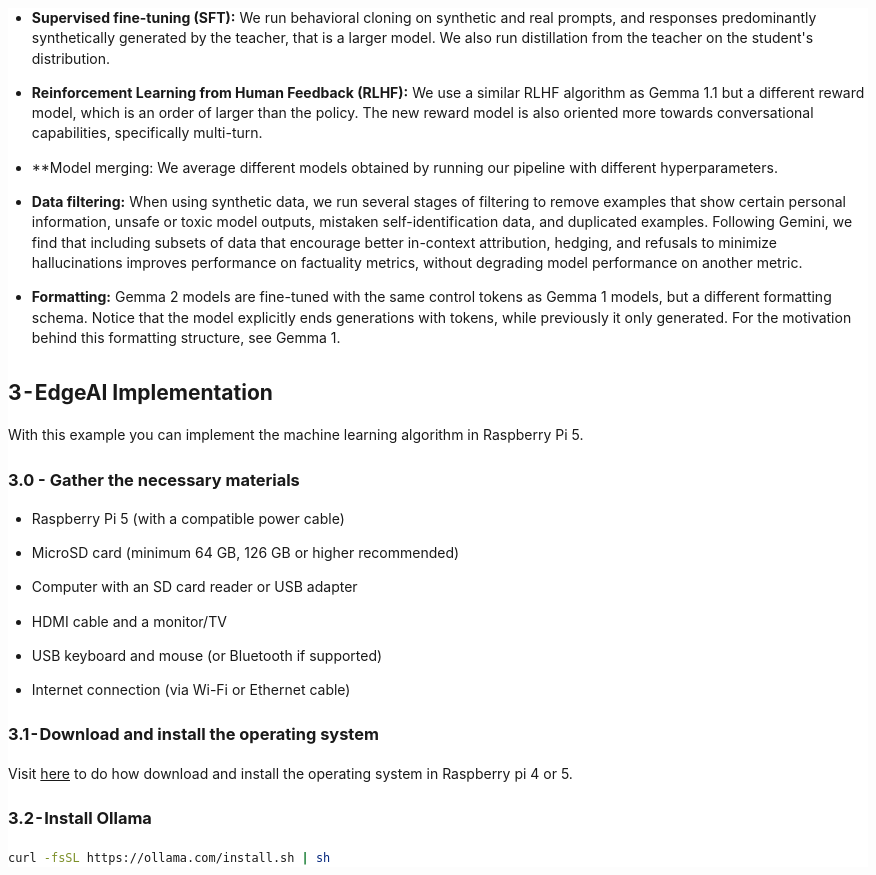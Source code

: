 
- **Supervised fine-tuning (SFT):** We run behavioral cloning on synthetic and real prompts, and responses predominantly synthetically generated by the teacher, that is a larger model. We also run distillation from the teacher on the student's distribution.


- **Reinforcement Learning from Human Feedback (RLHF):** We use a similar RLHF algorithm as Gemma 1.1 but a different reward model, which is an order of larger than the policy. The new reward model is also oriented more towards conversational capabilities, specifically multi-turn.

- **Model merging: We average different models obtained by running our pipeline with different hyperparameters.


- **Data filtering:** When using synthetic data, we run several stages of filtering to remove examples that show certain personal information, unsafe or toxic model outputs, mistaken self-identification data, and duplicated examples. Following Gemini, we find that including subsets of data that encourage better in-context attribution, hedging, and refusals to minimize hallucinations improves performance on factuality metrics, without degrading model performance on another metric.

- **Formatting:** Gemma 2 models are fine-tuned with the same control tokens as Gemma 1 models, but a different formatting schema. Notice that the model explicitly ends generations with tokens, while previously it only generated. For the motivation behind this formatting structure, see Gemma 1.





## 3 - EdgeAI Implementation

With this example you can implement the machine learning algorithm in Raspberry Pi 5.

### 3.0 - Gather the necessary materials

- Raspberry Pi 5 (with a compatible power cable)

- MicroSD card (minimum 64 GB, 126 GB or higher recommended)

- Computer with an SD card reader or USB adapter

- HDMI cable and a monitor/TV

- USB keyboard and mouse (or Bluetooth if supported)

- Internet connection (via Wi-Fi or Ethernet cable)


### 3.1 - Download and install the operating system


Visit [here](https://medium.com/@thommaskevin/edgeai-llama-on-raspberry-pi-4-4dffd65d33ab) to do how download and install the operating system in Raspberry pi 4 or 5.







### 3.2 - Install Ollama

```bash
curl -fsSL https://ollama.com/install.sh | sh
```
